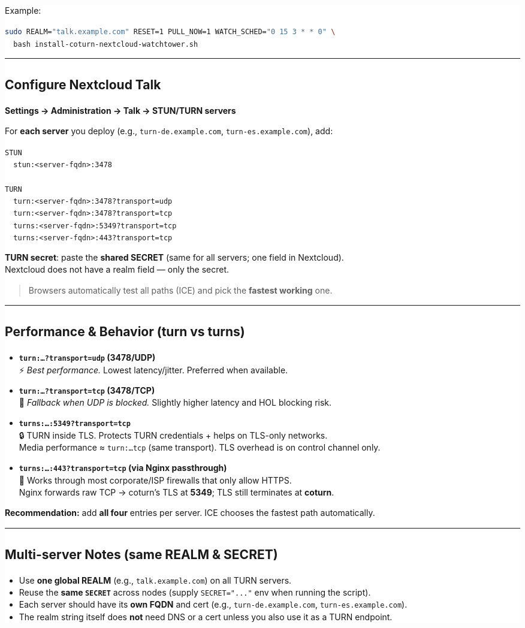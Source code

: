 Example:
```bash
sudo REALM="talk.example.com" RESET=1 PULL_NOW=1 WATCH_SCHED="0 15 3 * * 0" \
  bash install-coturn-nextcloud-watchtower.sh
```

---

## Configure Nextcloud Talk

**Settings → Administration → Talk → STUN/TURN servers**

For **each server** you deploy (e.g., `turn-de.example.com`, `turn-es.example.com`), add:

```text
STUN
  stun:<server-fqdn>:3478

TURN
  turn:<server-fqdn>:3478?transport=udp
  turn:<server-fqdn>:3478?transport=tcp
  turns:<server-fqdn>:5349?transport=tcp
  turns:<server-fqdn>:443?transport=tcp
```

**TURN secret**: paste the **shared SECRET** (same for all servers; one field in Nextcloud).  
Nextcloud does not have a realm field — only the secret.

> Browsers automatically test all paths (ICE) and pick the **fastest working** one.

---

## Performance & Behavior (turn vs turns)

- **`turn:…?transport=udp` (3478/UDP)**  
  ⚡ *Best performance.* Lowest latency/jitter. Preferred when available.

- **`turn:…?transport=tcp` (3478/TCP)**  
  🛟 *Fallback when UDP is blocked.* Slightly higher latency and HOL blocking risk.

- **`turns:…:5349?transport=tcp`**  
  🔒 TURN inside TLS. Protects TURN credentials + helps on TLS-only networks.  
  Media performance ≈ `turn:…tcp` (same transport). TLS overhead is on control channel only.

- **`turns:…:443?transport=tcp` (via Nginx passthrough)**  
  🧱 Works through most corporate/ISP firewalls that only allow HTTPS.  
  Nginx forwards raw TCP → coturn’s TLS at **5349**; TLS still terminates at **coturn**.

**Recommendation:** add **all four** entries per server. ICE chooses the fastest path automatically.

---

## Multi-server Notes (same REALM & SECRET)

- Use **one global REALM** (e.g., `talk.example.com`) on all TURN servers.  
- Reuse the **same `SECRET`** across nodes (supply `SECRET="..."` env when running the script).  
- Each server should have its **own FQDN** and cert (e.g., `turn-de.example.com`, `turn-es.example.com`).  
- The realm string itself does **not** need DNS or a cert unless you also use it as a TURN endpoint.
